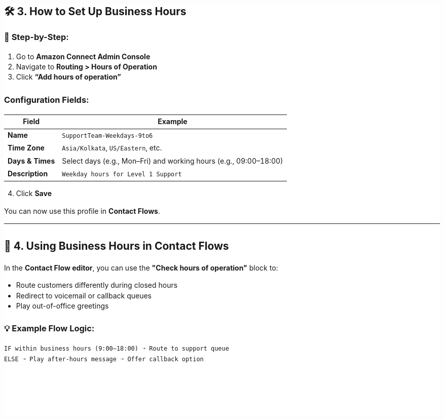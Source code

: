 
## 🛠️ **3. How to Set Up Business Hours**

### 📍 **Step-by-Step:**

1. Go to **Amazon Connect Admin Console**
2. Navigate to **Routing > Hours of Operation**
3. Click **“Add hours of operation”**

### **Configuration Fields:**

| **Field**            | **Example**                         |
|----------------------|-------------------------------------|
| **Name**             | `SupportTeam-Weekdays-9to6`         |
| **Time Zone**        | `Asia/Kolkata`, `US/Eastern`, etc.  |
| **Days & Times**     | Select days (e.g., Mon–Fri) and working hours (e.g., 09:00–18:00) |
| **Description**      | `Weekday hours for Level 1 Support` |

4. Click **Save**

You can now use this profile in **Contact Flows**.

---

## 🔁 **4. Using Business Hours in Contact Flows**

In the **Contact Flow editor**, you can use the **"Check hours of operation"** block to:

- Route customers differently during closed hours
- Redirect to voicemail or callback queues
- Play out-of-office greetings

### 💡 Example Flow Logic:

```text
IF within business hours (9:00–18:00) ➝ Route to support queue  
ELSE ➝ Play after-hours message ➝ Offer callback option  





